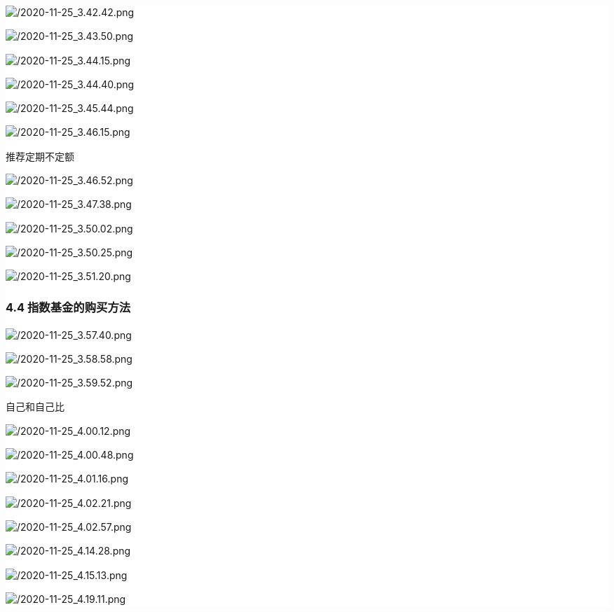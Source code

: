 ![/2020-11-25_3.42.42.png](../../../imgs/2020-11-25_3.42.42.png)

![/2020-11-25_3.43.50.png](../../../imgs/2020-11-25_3.43.50.png)

![/2020-11-25_3.44.15.png](../../../imgs/2020-11-25_3.44.15.png)

![/2020-11-25_3.44.40.png](../../../imgs/2020-11-25_3.44.40.png)

![/2020-11-25_3.45.44.png](../../../imgs/2020-11-25_3.45.44.png)

![/2020-11-25_3.46.15.png](../../../imgs/2020-11-25_3.46.15.png)

推荐定期不定额

![/2020-11-25_3.46.52.png](../../../imgs/2020-11-25_3.46.52.png)

![/2020-11-25_3.47.38.png](../../../imgs/2020-11-25_3.47.38.png)

![/2020-11-25_3.50.02.png](../../../imgs/2020-11-25_3.50.02.png)

![/2020-11-25_3.50.25.png](../../../imgs/2020-11-25_3.50.25.png)

![/2020-11-25_3.51.20.png](../../../imgs/2020-11-25_3.51.20.png)

### 4.4 指数基金的购买方法

![/2020-11-25_3.57.40.png](../../../imgs/2020-11-25_3.57.40.png)

![/2020-11-25_3.58.58.png](../../../imgs/2020-11-25_3.58.58.png)

![/2020-11-25_3.59.52.png](../../../imgs/2020-11-25_3.59.52.png)

自己和自己比

![/2020-11-25_4.00.12.png](../../../imgs/2020-11-25_4.00.12.png)

![/2020-11-25_4.00.48.png](../../../imgs/2020-11-25_4.00.48.png)

![/2020-11-25_4.01.16.png](../../../imgs/2020-11-25_4.01.16.png)

![/2020-11-25_4.02.21.png](../../../imgs/2020-11-25_4.02.21.png)

![/2020-11-25_4.02.57.png](../../../imgs/2020-11-25_4.02.57.png)

![/2020-11-25_4.14.28.png](../../../imgs/2020-11-25_4.14.28.png)

![/2020-11-25_4.15.13.png](../../../imgs/2020-11-25_4.15.13.png)

![/2020-11-25_4.19.11.png](../../../imgs/2020-11-25_4.19.11.png)
